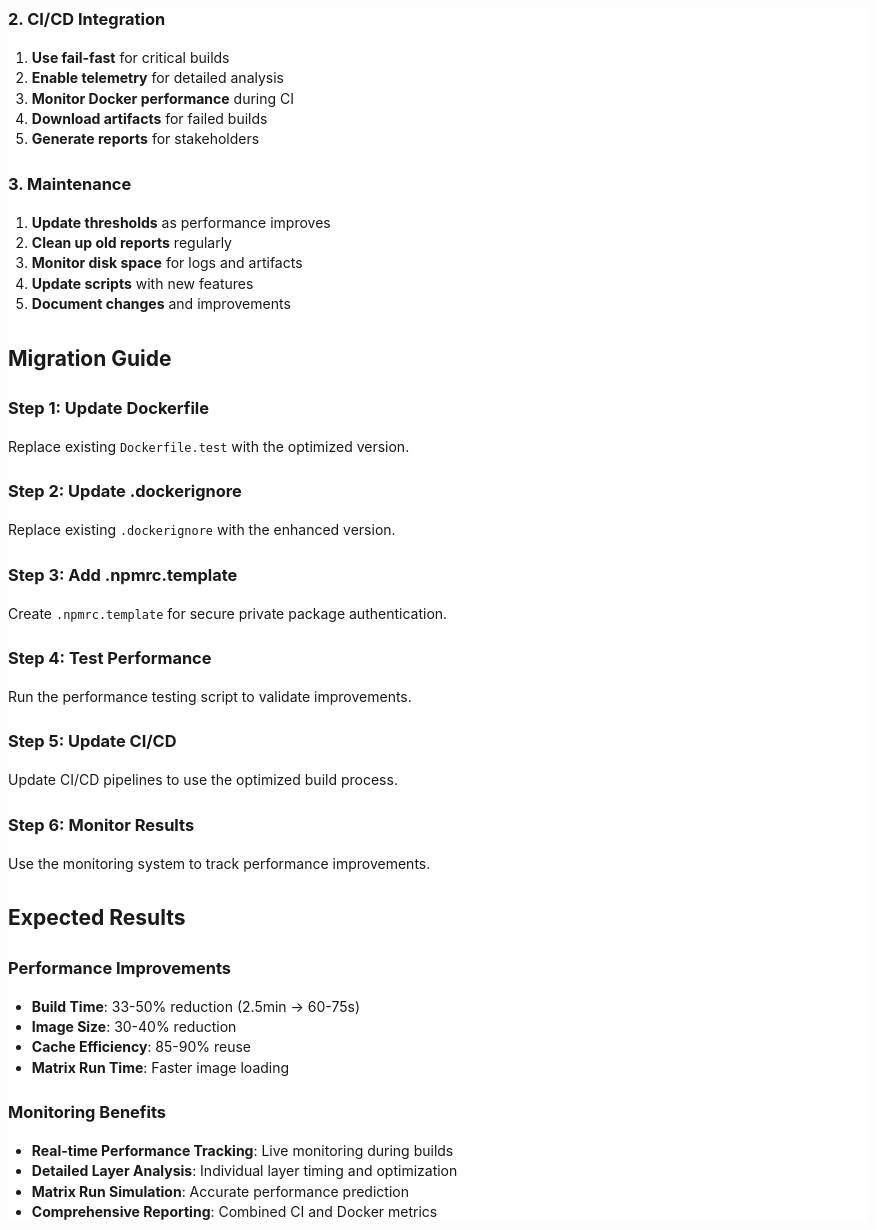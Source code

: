 ### 2. CI/CD Integration
1. **Use fail-fast** for critical builds
2. **Enable telemetry** for detailed analysis
3. **Monitor Docker performance** during CI
4. **Download artifacts** for failed builds
5. **Generate reports** for stakeholders

### 3. Maintenance
1. **Update thresholds** as performance improves
2. **Clean up old reports** regularly
3. **Monitor disk space** for logs and artifacts
4. **Update scripts** with new features
5. **Document changes** and improvements

## Migration Guide

### Step 1: Update Dockerfile
Replace existing `Dockerfile.test` with the optimized version.

### Step 2: Update .dockerignore
Replace existing `.dockerignore` with the enhanced version.

### Step 3: Add .npmrc.template
Create `.npmrc.template` for secure private package authentication.

### Step 4: Test Performance
Run the performance testing script to validate improvements.

### Step 5: Update CI/CD
Update CI/CD pipelines to use the optimized build process.

### Step 6: Monitor Results
Use the monitoring system to track performance improvements.

## Expected Results

### Performance Improvements
- **Build Time**: 33-50% reduction (2.5min → 60-75s)
- **Image Size**: 30-40% reduction
- **Cache Efficiency**: 85-90% reuse
- **Matrix Run Time**: Faster image loading

### Monitoring Benefits
- **Real-time Performance Tracking**: Live monitoring during builds
- **Detailed Layer Analysis**: Individual layer timing and optimization
- **Matrix Run Simulation**: Accurate performance prediction
- **Comprehensive Reporting**: Combined CI and Docker metrics
